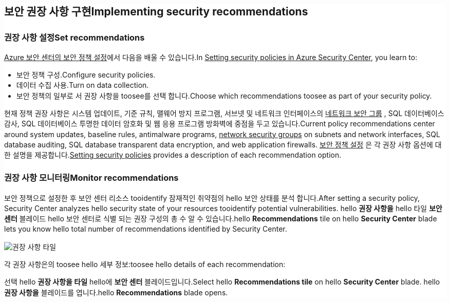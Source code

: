 ## <a name="implementing-security-recommendations"></a><span data-ttu-id="1feea-111">보안 권장 사항 구현</span><span class="sxs-lookup"><span data-stu-id="1feea-111">Implementing security recommendations</span></span>
### <a name="set-recommendations"></a><span data-ttu-id="1feea-112">권장 사항 설정</span><span class="sxs-lookup"><span data-stu-id="1feea-112">Set recommendations</span></span>
<span data-ttu-id="1feea-113">[Azure 보안 센터의 보안 정책 설정](security-center-policies.md)에서 다음을 배울 수 있습니다.</span><span class="sxs-lookup"><span data-stu-id="1feea-113">In [Setting security policies in Azure Security Center](security-center-policies.md), you learn to:</span></span>

* <span data-ttu-id="1feea-114">보안 정책 구성.</span><span class="sxs-lookup"><span data-stu-id="1feea-114">Configure security policies.</span></span>
* <span data-ttu-id="1feea-115">데이터 수집 사용.</span><span class="sxs-lookup"><span data-stu-id="1feea-115">Turn on data collection.</span></span>
* <span data-ttu-id="1feea-116">보안 정책의 일부로 서 권장 사항을 toosee를 선택 합니다.</span><span class="sxs-lookup"><span data-stu-id="1feea-116">Choose which recommendations toosee as part of your security policy.</span></span>

<span data-ttu-id="1feea-117">현재 정책 권장 사항은 시스템 업데이트, 기준 규칙, 맬웨어 방지 프로그램, 서브넷 및 네트워크 인터페이스의 [네트워크 보안 그룹](../virtual-network/virtual-networks-nsg.md) , SQL 데이터베이스 감사, SQL 데이터베이스 투명한 데이터 암호화 및 웹 응용 프로그램 방화벽에 중점을 두고 있습니다.</span><span class="sxs-lookup"><span data-stu-id="1feea-117">Current policy recommendations center around system updates, baseline rules, antimalware programs, [network security groups](../virtual-network/virtual-networks-nsg.md) on subnets and network interfaces, SQL database auditing, SQL database transparent data encryption, and web application firewalls.</span></span>  <span data-ttu-id="1feea-118">[보안 정책 설정](security-center-policies.md) 은 각 권장 사항 옵션에 대한 설명을 제공합니다.</span><span class="sxs-lookup"><span data-stu-id="1feea-118">[Setting security policies](security-center-policies.md) provides a description of each recommendation option.</span></span>

### <a name="monitor-recommendations"></a><span data-ttu-id="1feea-119">권장 사항 모니터링</span><span class="sxs-lookup"><span data-stu-id="1feea-119">Monitor recommendations</span></span>
<span data-ttu-id="1feea-120">보안 정책으로 설정한 후 보안 센터 리소스 tooidentify 잠재적인 취약점의 hello 보안 상태를 분석 합니다.</span><span class="sxs-lookup"><span data-stu-id="1feea-120">After setting a security policy, Security Center analyzes hello security state of your resources tooidentify potential vulnerabilities.</span></span> <span data-ttu-id="1feea-121">hello **권장 사항을** hello 타일 **보안 센터** 블레이드 hello 보안 센터로 식별 되는 권장 구성의 총 수 알 수 있습니다.</span><span class="sxs-lookup"><span data-stu-id="1feea-121">hello **Recommendations** tile on hello **Security Center** blade lets you know hello total number of recommendations identified by Security Center.</span></span>

![권장 사항 타일][1]

<span data-ttu-id="1feea-123">각 권장 사항은의 toosee hello 세부 정보:</span><span class="sxs-lookup"><span data-stu-id="1feea-123">toosee hello details of each recommendation:</span></span>

<span data-ttu-id="1feea-124">선택 hello **권장 사항을 타일** hello에 **보안 센터** 블레이드입니다.</span><span class="sxs-lookup"><span data-stu-id="1feea-124">Select hello **Recommendations tile** on hello **Security Center** blade.</span></span> <span data-ttu-id="1feea-125">hello **권장 사항을** 블레이드를 엽니다.</span><span class="sxs-lookup"><span data-stu-id="1feea-125">hello **Recommendations** blade opens.</span></span>


[1]: ./media/security-center-recommendations/recommendations-tile.png
[2]: ./media/security-center-recommendations/filter-recommendations.png
[3]: ./media/security-center-recommendations/dismiss-recommendations.png